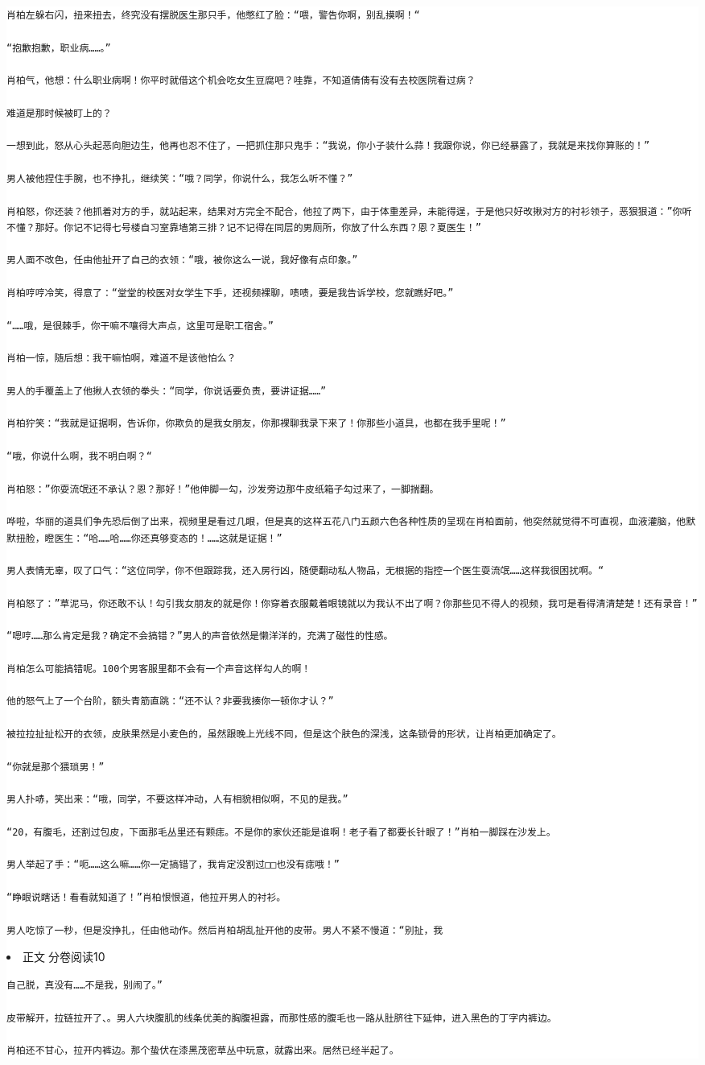     肖柏左躲右闪，扭来扭去，终究没有摆脱医生那只手，他憋红了脸：“喂，警告你啊，别乱摸啊！“

    “抱歉抱歉，职业病……。”

    肖柏气，他想：什么职业病啊！你平时就借这个机会吃女生豆腐吧？哇靠，不知道倩倩有没有去校医院看过病？

    难道是那时候被盯上的？

    一想到此，怒从心头起恶向胆边生，他再也忍不住了，一把抓住那只鬼手：“我说，你小子装什么蒜！我跟你说，你已经暴露了，我就是来找你算账的！”

    男人被他捏住手腕，也不挣扎，继续笑：“哦？同学，你说什么，我怎么听不懂？”

    肖柏怒，你还装？他抓着对方的手，就站起来，结果对方完全不配合，他拉了两下，由于体重差异，未能得逞，于是他只好改揪对方的衬衫领子，恶狠狠道：”你听不懂？那好。你记不记得七号楼自习室靠墙第三排？记不记得在同层的男厕所，你放了什么东西？恩？夏医生！”

    男人面不改色，任由他扯开了自己的衣领：“哦，被你这么一说，我好像有点印象。”

    肖柏哼哼冷笑，得意了：“堂堂的校医对女学生下手，还视频裸聊，啧啧，要是我告诉学校，您就瞧好吧。”

    “……哦，是很棘手，你干嘛不嚷得大声点，这里可是职工宿舍。”

    肖柏一惊，随后想：我干嘛怕啊，难道不是该他怕么？

    男人的手覆盖上了他揪人衣领的拳头：“同学，你说话要负责，要讲证据……”

    肖柏狞笑：“我就是证据啊，告诉你，你欺负的是我女朋友，你那裸聊我录下来了！你那些小道具，也都在我手里呢！”

    “哦，你说什么啊，我不明白啊？“

    肖柏怒：”你耍流氓还不承认？恩？那好！”他伸脚一勾，沙发旁边那牛皮纸箱子勾过来了，一脚揣翻。

    哗啦，华丽的道具们争先恐后倒了出来，视频里是看过几眼，但是真的这样五花八门五颜六色各种性质的呈现在肖柏面前，他突然就觉得不可直视，血液灌脑，他默默扭脸，瞪医生：“哈……哈……你还真够变态的！……这就是证据！”

    男人表情无辜，叹了口气：“这位同学，你不但跟踪我，还入房行凶，随便翻动私人物品，无根据的指控一个医生耍流氓……这样我很困扰啊。“

    肖柏怒了：”草泥马，你还敢不认！勾引我女朋友的就是你！你穿着衣服戴着眼镜就以为我认不出了啊？你那些见不得人的视频，我可是看得清清楚楚！还有录音！”

    “嗯哼……那么肯定是我？确定不会搞错？”男人的声音依然是懒洋洋的，充满了磁性的性感。

    肖柏怎么可能搞错呢。100个男客服里都不会有一个声音这样勾人的啊！

    他的怒气上了一个台阶，额头青筋直跳：“还不认？非要我揍你一顿你才认？”

    被拉拉扯扯松开的衣领，皮肤果然是小麦色的，虽然跟晚上光线不同，但是这个肤色的深浅，这条锁骨的形状，让肖柏更加确定了。

    “你就是那个猥琐男！”

    男人扑哧，笑出来：“哦，同学，不要这样冲动，人有相貌相似啊，不见的是我。”

    “20，有腹毛，还割过包皮，下面那毛丛里还有颗痣。不是你的家伙还能是谁啊！老子看了都要长针眼了！”肖柏一脚踩在沙发上。

    男人举起了手：“呃……这么嘛……你一定搞错了，我肯定没割过□□也没有痣哦！”

    “睁眼说瞎话！看看就知道了！”肖柏恨恨道，他拉开男人的衬衫。

    男人吃惊了一秒，但是没挣扎，任由他动作。然后肖柏胡乱扯开他的皮带。男人不紧不慢道：“别扯，我
</li><li>
正文 分卷阅读10

    自己脱，真没有……不是我，别闹了。”

    皮带解开，拉链拉开了、。男人六块腹肌的线条优美的胸腹袒露，而那性感的腹毛也一路从肚脐往下延伸，进入黑色的丁字内裤边。

    肖柏还不甘心，拉开内裤边。那个蛰伏在漆黑茂密草丛中玩意，就露出来。居然已经半起了。
